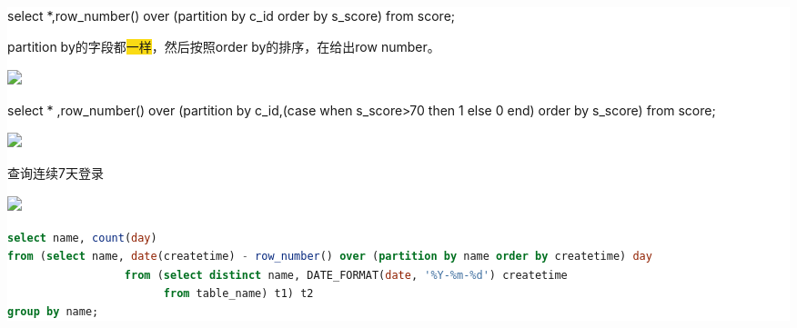 



select *,row_number() over (partition by c_id order by s_score) from score;

partition by的字段都<font style="background-color:#FADB14;">一样</font>，然后按照order by的排序，在给出row number。

![](https://cdn.nlark.com/yuque/0/2022/png/22839467/1655452238021-1d58bee6-9969-4c0a-b9f9-0027e767b6c0.png)



select * ,row_number() over (partition by c_id,(case when s_score>70 then 1 else 0 end) order by s_score) from score;

![](https://cdn.nlark.com/yuque/0/2022/png/22839467/1655452469160-c1a0161d-5008-499f-9b03-cff0811e00d2.png)



查询连续7天登录

![](https://cdn.nlark.com/yuque/0/2022/png/22839467/1655453673423-30b3fe0b-a6d3-41f4-8174-503354f33a2d.png)



```sql
select name, count(day)
from (select name, date(createtime) - row_number() over (partition by name order by createtime) day
                  from (select distinct name, DATE_FORMAT(date, '%Y-%m-%d') createtime
                        from table_name) t1) t2
group by name;
```





